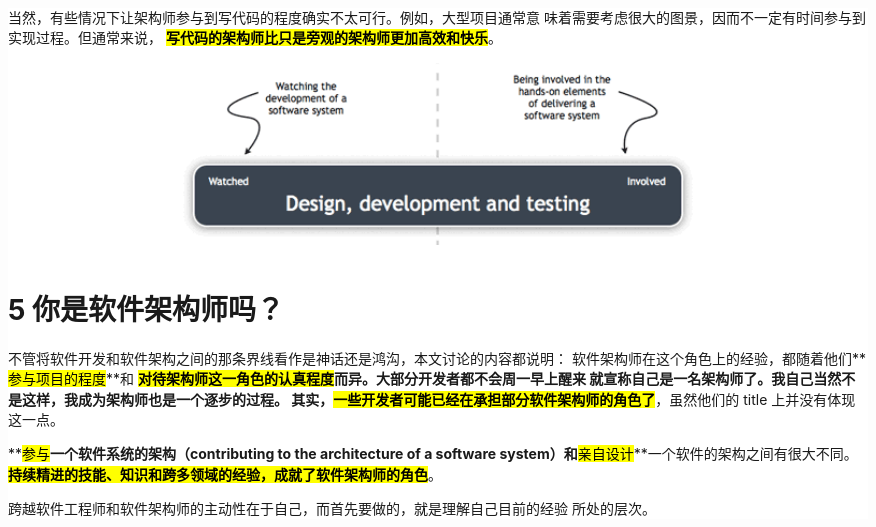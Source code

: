 当然，有些情况下让架构师参与到写代码的程度确实不太可行。例如，大型项目通常意
味着需要考虑很大的图景，因而不一定有时间参与到实现过程。但通常来说，
**<mark>写代码的架构师比只是旁观的架构师更加高效和快乐</mark>**。

<p align="center"><img src="/assets/img/are-you-a-software-architect/architecture-delivery-5.png" width="60%" height="60%"></p>

# 5 你是软件架构师吗？

不管将软件开发和软件架构之间的那条界线看作是神话还是鸿沟，本文讨论的内容都说明：
软件架构师在这个角色上的经验，都随着他们**<mark>参与项目的程度</mark>**和
**<mark>对待架构师这一角色的认真程度</mark>**而异。大部分开发者都不会周一早上醒来
就宣称自己是一名架构师了。我自己当然不是这样，我成为架构师也是一个逐步的过程。
其实，**<mark>一些开发者可能已经在承担部分软件架构师的角色了</mark>**，虽然他们的
title 上并没有体现这一点。

**<mark>参与</mark>**一个软件系统的架构（contributing to the architecture of a
software system）和**<mark>亲自设计</mark>**一个软件的架构之间有很大不同。
**<mark>持续精进的技能、知识和跨多领域的经验，成就了软件架构师的角色</mark>**。

跨越软件工程师和软件架构师的主动性在于自己，而首先要做的，就是理解自己目前的经验
所处的层次。

